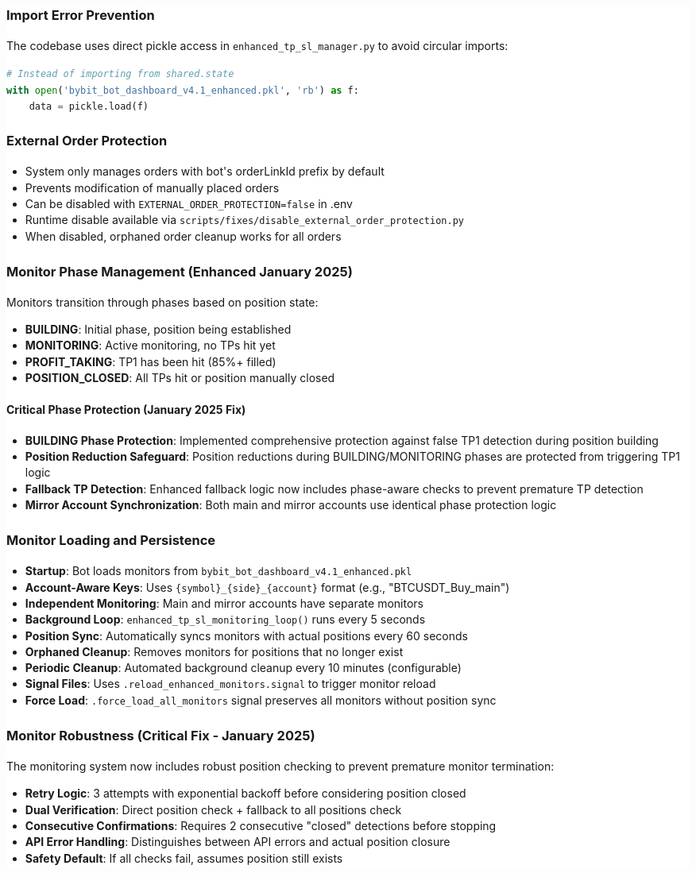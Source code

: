 
### Import Error Prevention
The codebase uses direct pickle access in `enhanced_tp_sl_manager.py` to avoid circular imports:
```python
# Instead of importing from shared.state
with open('bybit_bot_dashboard_v4.1_enhanced.pkl', 'rb') as f:
    data = pickle.load(f)
```

### External Order Protection
- System only manages orders with bot's orderLinkId prefix by default
- Prevents modification of manually placed orders
- Can be disabled with `EXTERNAL_ORDER_PROTECTION=false` in .env
- Runtime disable available via `scripts/fixes/disable_external_order_protection.py`
- When disabled, orphaned order cleanup works for all orders

### Monitor Phase Management (Enhanced January 2025)
Monitors transition through phases based on position state:
- **BUILDING**: Initial phase, position being established
- **MONITORING**: Active monitoring, no TPs hit yet
- **PROFIT_TAKING**: TP1 has been hit (85%+ filled)
- **POSITION_CLOSED**: All TPs hit or position manually closed

#### Critical Phase Protection (January 2025 Fix)
- **BUILDING Phase Protection**: Implemented comprehensive protection against false TP1 detection during position building
- **Position Reduction Safeguard**: Position reductions during BUILDING/MONITORING phases are protected from triggering TP1 logic
- **Fallback TP Detection**: Enhanced fallback logic now includes phase-aware checks to prevent premature TP detection
- **Mirror Account Synchronization**: Both main and mirror accounts use identical phase protection logic

### Monitor Loading and Persistence
- **Startup**: Bot loads monitors from `bybit_bot_dashboard_v4.1_enhanced.pkl`
- **Account-Aware Keys**: Uses `{symbol}_{side}_{account}` format (e.g., "BTCUSDT_Buy_main")
- **Independent Monitoring**: Main and mirror accounts have separate monitors
- **Background Loop**: `enhanced_tp_sl_monitoring_loop()` runs every 5 seconds
- **Position Sync**: Automatically syncs monitors with actual positions every 60 seconds
- **Orphaned Cleanup**: Removes monitors for positions that no longer exist
- **Periodic Cleanup**: Automated background cleanup every 10 minutes (configurable)
- **Signal Files**: Uses `.reload_enhanced_monitors.signal` to trigger monitor reload
- **Force Load**: `.force_load_all_monitors` signal preserves all monitors without position sync

### Monitor Robustness (Critical Fix - January 2025)
The monitoring system now includes robust position checking to prevent premature monitor termination:
- **Retry Logic**: 3 attempts with exponential backoff before considering position closed
- **Dual Verification**: Direct position check + fallback to all positions check
- **Consecutive Confirmations**: Requires 2 consecutive "closed" detections before stopping
- **API Error Handling**: Distinguishes between API errors and actual position closure
- **Safety Default**: If all checks fail, assumes position still exists
